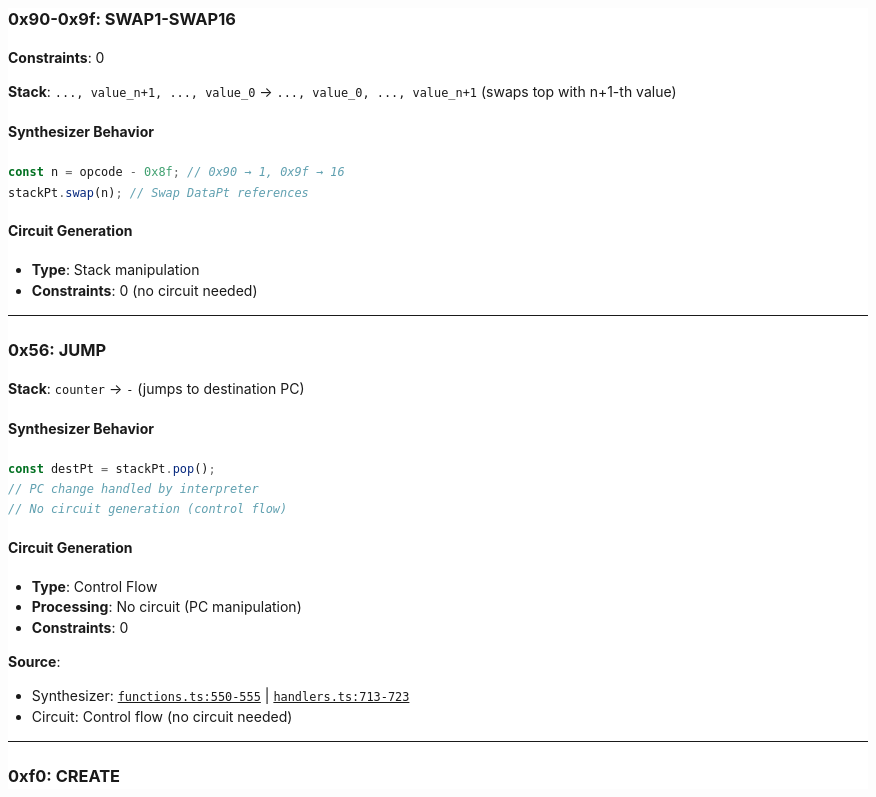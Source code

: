 
<a id="0x90-0x9f-swap1-swap16"></a>

### 0x90-0x9f: SWAP1-SWAP16

**Constraints**: 0

**Stack**: `..., value_n+1, ..., value_0` → `..., value_0, ..., value_n+1` (swaps top with n+1-th value)

#### Synthesizer Behavior

```typescript
const n = opcode - 0x8f; // 0x90 → 1, 0x9f → 16
stackPt.swap(n); // Swap DataPt references
```

#### Circuit Generation

- **Type**: Stack manipulation
- **Constraints**: 0 (no circuit needed)

---

<a id="0x56-jump"></a>

### 0x56: JUMP

**Stack**: `counter` → `-` (jumps to destination PC)

#### Synthesizer Behavior

```typescript
const destPt = stackPt.pop();
// PC change handled by interpreter
// No circuit generation (control flow)
```

#### Circuit Generation

- **Type**: Control Flow
- **Processing**: No circuit (PC manipulation)
- **Constraints**: 0

**Source**:

- Synthesizer: [`functions.ts:550-555`](https://github.com/tokamak-network/Tokamak-zk-EVM/blob/main/packages/frontend/synthesizer/src/opcodes/functions.ts#L550-L555) | [`handlers.ts:713-723`](https://github.com/tokamak-network/Tokamak-zk-EVM/blob/main/packages/frontend/synthesizer/src/opcodes/synthesizer/handlers.ts#L713-L723)
- Circuit: Control flow (no circuit needed)

---

<a id="0xf0-create"></a>

### 0xf0: CREATE
